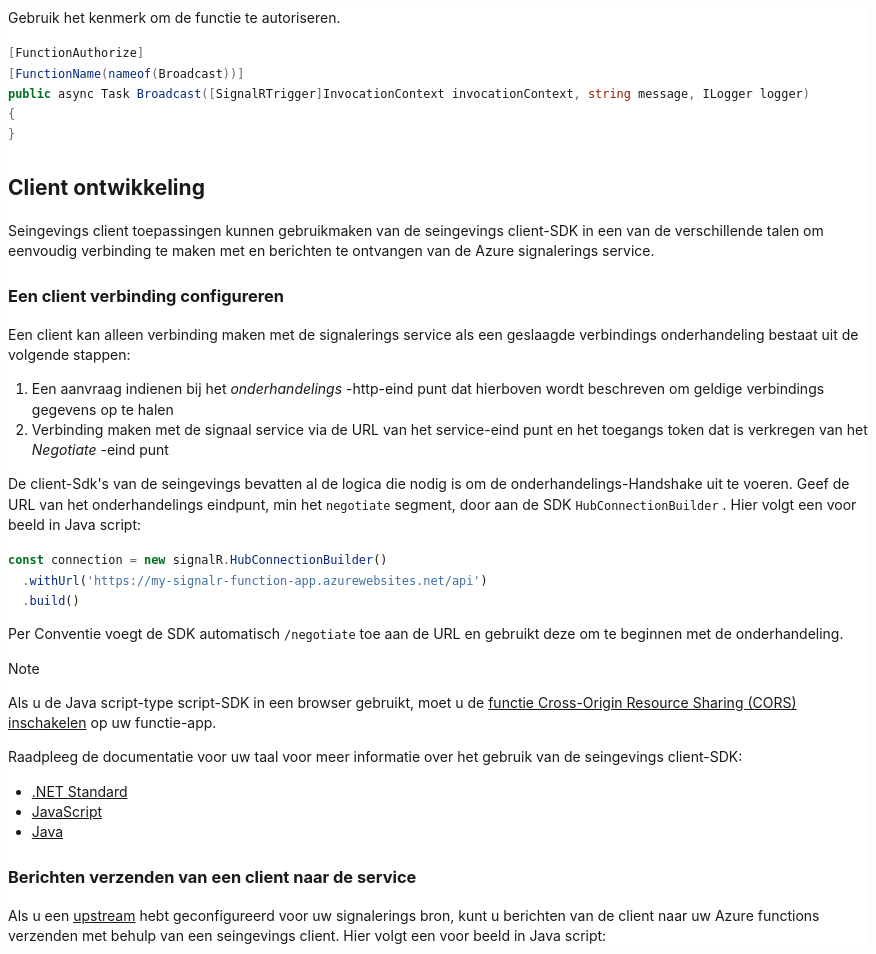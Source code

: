 Gebruik het kenmerk om de functie te autoriseren.

```cs
[FunctionAuthorize]
[FunctionName(nameof(Broadcast))]
public async Task Broadcast([SignalRTrigger]InvocationContext invocationContext, string message, ILogger logger)
{
}
```

## <a name="client-development"></a>Client ontwikkeling

Seingevings client toepassingen kunnen gebruikmaken van de seingevings client-SDK in een van de verschillende talen om eenvoudig verbinding te maken met en berichten te ontvangen van de Azure signalerings service.

### <a name="configuring-a-client-connection"></a>Een client verbinding configureren

Een client kan alleen verbinding maken met de signalerings service als een geslaagde verbindings onderhandeling bestaat uit de volgende stappen:

1. Een aanvraag indienen bij het *onderhandelings* -http-eind punt dat hierboven wordt beschreven om geldige verbindings gegevens op te halen
1. Verbinding maken met de signaal service via de URL van het service-eind punt en het toegangs token dat is verkregen van het *Negotiate* -eind punt

De client-Sdk's van de seingevings bevatten al de logica die nodig is om de onderhandelings-Handshake uit te voeren. Geef de URL van het onderhandelings eindpunt, min het `negotiate` segment, door aan de SDK `HubConnectionBuilder` . Hier volgt een voor beeld in Java script:

```javascript
const connection = new signalR.HubConnectionBuilder()
  .withUrl('https://my-signalr-function-app.azurewebsites.net/api')
  .build()
```

Per Conventie voegt de SDK automatisch `/negotiate` toe aan de URL en gebruikt deze om te beginnen met de onderhandeling.

> [!NOTE]
> Als u de Java script-type script-SDK in een browser gebruikt, moet u de [functie Cross-Origin Resource Sharing (CORS) inschakelen](#enabling-cors) op uw functie-app.

Raadpleeg de documentatie voor uw taal voor meer informatie over het gebruik van de seingevings client-SDK:

* [.NET Standard](/aspnet/core/signalr/dotnet-client)
* [JavaScript](/aspnet/core/signalr/javascript-client)
* [Java](/aspnet/core/signalr/java-client)

### <a name="sending-messages-from-a-client-to-the-service"></a>Berichten verzenden van een client naar de service

Als u een [upstream](concept-upstream.md) hebt geconfigureerd voor uw signalerings bron, kunt u berichten van de client naar uw Azure functions verzenden met behulp van een seingevings client. Hier volgt een voor beeld in Java script:
